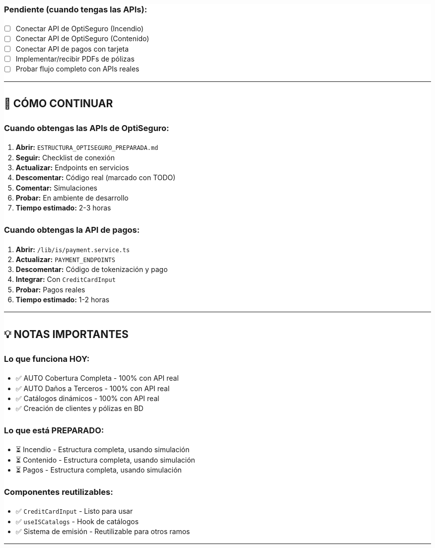 ### Pendiente (cuando tengas las APIs):
- [ ] Conectar API de OptiSeguro (Incendio)
- [ ] Conectar API de OptiSeguro (Contenido)
- [ ] Conectar API de pagos con tarjeta
- [ ] Implementar/recibir PDFs de pólizas
- [ ] Probar flujo completo con APIs reales

---

## 🚀 CÓMO CONTINUAR

### Cuando obtengas las APIs de OptiSeguro:

1. **Abrir:** `ESTRUCTURA_OPTISEGURO_PREPARADA.md`
2. **Seguir:** Checklist de conexión
3. **Actualizar:** Endpoints en servicios
4. **Descomentar:** Código real (marcado con TODO)
5. **Comentar:** Simulaciones
6. **Probar:** En ambiente de desarrollo
7. **Tiempo estimado:** 2-3 horas

### Cuando obtengas la API de pagos:

1. **Abrir:** `/lib/is/payment.service.ts`
2. **Actualizar:** `PAYMENT_ENDPOINTS`
3. **Descomentar:** Código de tokenización y pago
4. **Integrar:** Con `CreditCardInput`
5. **Probar:** Pagos reales
6. **Tiempo estimado:** 1-2 horas

---

## 💡 NOTAS IMPORTANTES

### Lo que funciona HOY:
- ✅ AUTO Cobertura Completa - 100% con API real
- ✅ AUTO Daños a Terceros - 100% con API real
- ✅ Catálogos dinámicos - 100% con API real
- ✅ Creación de clientes y pólizas en BD

### Lo que está PREPARADO:
- ⏳ Incendio - Estructura completa, usando simulación
- ⏳ Contenido - Estructura completa, usando simulación
- ⏳ Pagos - Estructura completa, usando simulación

### Componentes reutilizables:
- ✅ `CreditCardInput` - Listo para usar
- ✅ `useISCatalogs` - Hook de catálogos
- ✅ Sistema de emisión - Reutilizable para otros ramos

---